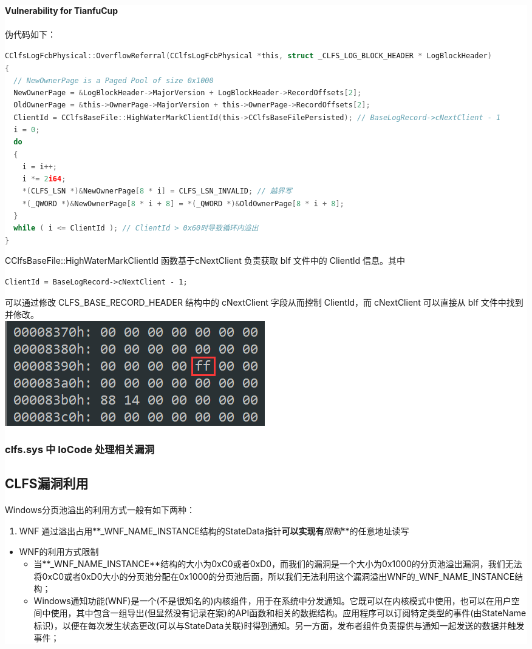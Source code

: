 #### Vulnerability for TianfuCup

伪代码如下：
```C
CClfsLogFcbPhysical::OverflowReferral(CClfsLogFcbPhysical *this, struct _CLFS_LOG_BLOCK_HEADER * LogBlockHeader)
{
  // NewOwnerPage is a Paged Pool of size 0x1000
  NewOwnerPage = &LogBlockHeader->MajorVersion + LogBlockHeader->RecordOffsets[2]; 
  OldOwnerPage = &this->OwnerPage->MajorVersion + this->OwnerPage->RecordOffsets[2];
  ClientId = CClfsBaseFile::HighWaterMarkClientId(this->CClfsBaseFilePersisted); // BaseLogRecord->cNextClient - 1
  i = 0;
  do
  {
    i = i++;
    i *= 2i64;
    *(CLFS_LSN *)&NewOwnerPage[8 * i] = CLFS_LSN_INVALID; // 越界写
    *(_QWORD *)&NewOwnerPage[8 * i + 8] = *(_QWORD *)&OldOwnerPage[8 * i + 8];
  }
  while ( i <= ClientId ); // ClientId > 0x60时导致循环内溢出
}
```
CClfsBaseFile::HighWaterMarkClientId 函数基于cNextClient 负责获取 blf 文件中的 ClientId 信息。其中
```
ClientId = BaseLogRecord->cNextClient - 1;
```
可以通过修改 CLFS_BASE_RECORD_HEADER 结构中的 cNextClient 字段从而控制 ClientId，而 cNextClient 可以直接从 blf 文件中找到并修改。  
![picture 4](../images/2f7ac805a8d3583f8b3aae60bf3d1f79dd5ef571f97ebe14dba84a9fa3bdce91.png)  

### clfs.sys 中 **IoCode 处理**相关漏洞

## CLFS漏洞利用

Windows分页池溢出的利用方式一般有如下两种：

1.	WNF 通过溢出占用**_WNF_NAME_INSTANCE结构的StateData指针**可以实现有***限制***的任意地址读写

- WNF的利用方式限制
  - 当**_WNF_NAME_INSTANCE**结构的大小为0xC0或者0xD0，而我们的漏洞是一个大小为0x1000的分页池溢出漏洞，我们无法将0xC0或者0xD0大小的分页池分配在0x1000的分页池后面，所以我们无法利用这个漏洞溢出WNF的_WNF_NAME_INSTANCE结构；
  - Windows通知功能(WNF)是一个(不是很知名的)内核组件，用于在系统中分发通知。它既可以在内核模式中使用，也可以在用户空间中使用，其中包含一组导出(但显然没有记录在案)的API函数和相关的数据结构。应用程序可以订阅特定类型的事件(由StateName标识)，以便在每次发生状态更改(可以与StateData关联)时得到通知。另一方面，发布者组件负责提供与通知一起发送的数据并触发事件；
